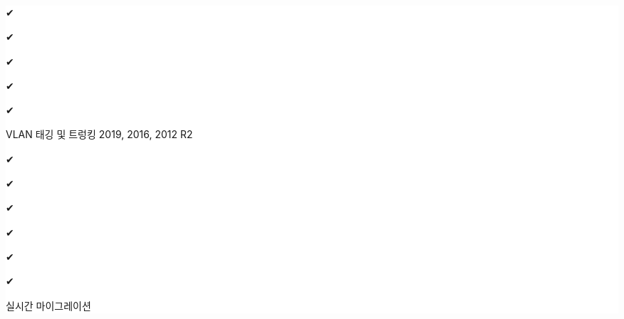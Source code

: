 &#10004;
</td>
<td width="10%">

&#10004;
</td>
<td width="10%">

&#10004;
</td>
<td width="10%">

&#10004;
</td>
<td width="10%">

&#10004;
</td>
</tr>
<tr height="50px">
<td width="20%">
VLAN 태깅 및 트렁킹
</td>
<td width="20%">
2019, 2016, 2012 R2
</td>
<td width="10%">

&#10004;
</td>
<td width="10%">

&#10004;
</td>
<td width="10%">

&#10004;
</td>
<td width="10%">

&#10004;
</td>
<td width="10%">

&#10004;
</td>
<td width="10%">

&#10004;
</td>
</tr>
<tr height="50px">
<td width="20%">

실시간 마이그레이션
</td>
<td width="20%">
